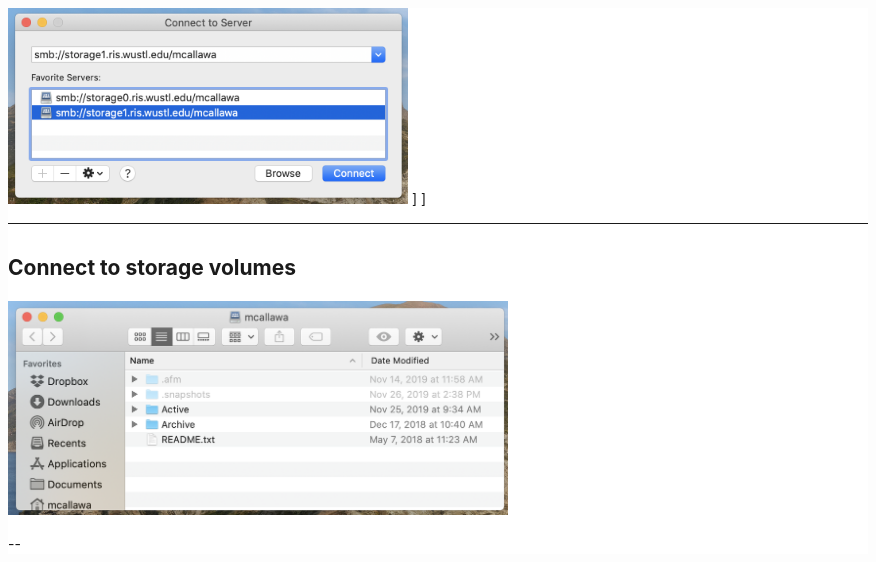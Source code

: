 <img src="./images/connect-menu.png" width="400">
]
]

---

## Connect to storage volumes

<img src="./images/mcallawa-volume.png" width="500">

--
